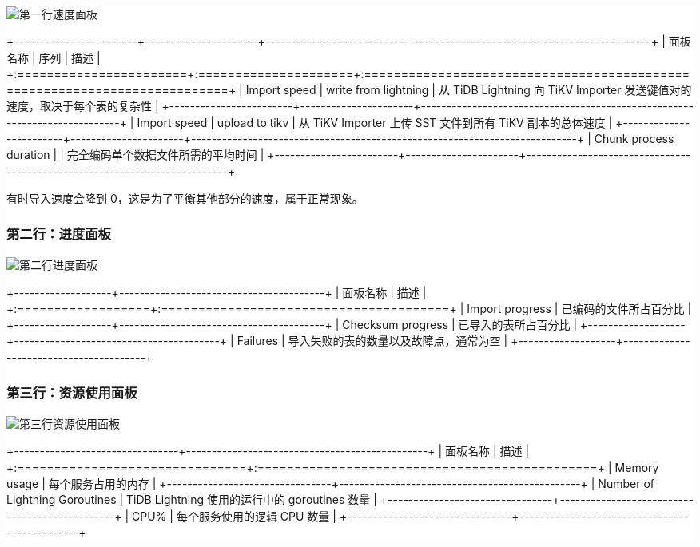 ![第一行速度面板](/media/lightning-grafana-row-1.png)

+------------------------+----------------------+---------------------------------------------------------------------------+
| 面板名称               | 序列                 | 描述                                                                      |
+:=======================+:=====================+:==========================================================================+
| Import speed           | write from lightning | 从 TiDB Lightning 向 TiKV Importer 发送键值对的速度，取决于每个表的复杂性 |
+------------------------+----------------------+---------------------------------------------------------------------------+
| Import speed           | upload to tikv       | 从 TiKV Importer 上传 SST 文件到所有 TiKV 副本的总体速度                  |
+------------------------+----------------------+---------------------------------------------------------------------------+
| Chunk process duration |                      | 完全编码单个数据文件所需的平均时间                                        |
+------------------------+----------------------+---------------------------------------------------------------------------+

有时导入速度会降到 0，这是为了平衡其他部分的速度，属于正常现象。

### 第二行：进度面板

![第二行进度面板](/media/lightning-grafana-row-2.png)

+-------------------+----------------------------------------+
| 面板名称          | 描述                                   |
+:==================+:=======================================+
| Import progress   | 已编码的文件所占百分比                 |
+-------------------+----------------------------------------+
| Checksum progress | 已导入的表所占百分比                   |
+-------------------+----------------------------------------+
| Failures          | 导入失败的表的数量以及故障点，通常为空 |
+-------------------+----------------------------------------+

### 第三行：资源使用面板

![第三行资源使用面板](/media/lightning-grafana-row-3.png)

+--------------------------------+-----------------------------------------------+
| 面板名称                       | 描述                                          |
+:===============================+:==============================================+
| Memory usage                   | 每个服务占用的内存                            |
+--------------------------------+-----------------------------------------------+
| Number of Lightning Goroutines | TiDB Lightning 使用的运行中的 goroutines 数量 |
+--------------------------------+-----------------------------------------------+
| CPU%                           | 每个服务使用的逻辑 CPU 数量                   |
+--------------------------------+-----------------------------------------------+

